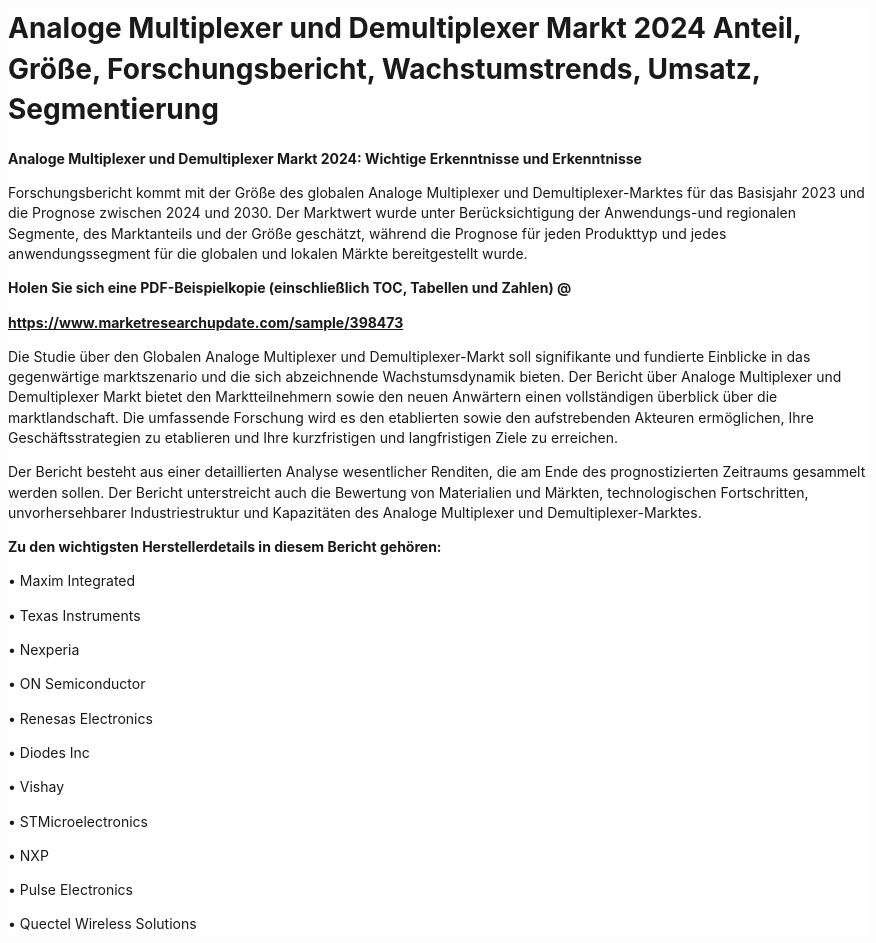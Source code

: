 # Analoge Multiplexer und Demultiplexer Markt 2024 Anteil, Größe, Forschungsbericht, Wachstumstrends, Umsatz, Segmentierung

<strong>Analoge Multiplexer und Demultiplexer Markt 2024: Wichtige Erkenntnisse und Erkenntnisse</strong>

Forschungsbericht kommt mit der Größe des globalen Analoge Multiplexer und Demultiplexer-Marktes für das Basisjahr 2023 und die Prognose zwischen 2024 und 2030. Der Marktwert wurde unter Berücksichtigung der Anwendungs-und regionalen Segmente, des Marktanteils und der Größe geschätzt, während die Prognose für jeden Produkttyp und jedes anwendungssegment für die globalen und lokalen Märkte bereitgestellt wurde.



<strong>Holen Sie sich eine PDF-Beispielkopie (einschließlich TOC, Tabellen und Zahlen) @
</strong>

<strong><a href=https://www.marketresearchupdate.com/sample/398473>

<strong>https://www.marketresearchupdate.com/sample/398473</u></font></a></strong></strong>

Die Studie über den Globalen Analoge Multiplexer und Demultiplexer-Markt soll signifikante und fundierte Einblicke in das gegenwärtige marktszenario und die sich abzeichnende Wachstumsdynamik bieten. Der Bericht über Analoge Multiplexer und Demultiplexer Markt bietet den Marktteilnehmern sowie den neuen Anwärtern einen vollständigen überblick über die marktlandschaft. Die umfassende Forschung wird es den etablierten sowie den aufstrebenden Akteuren ermöglichen, Ihre Geschäftsstrategien zu etablieren und Ihre kurzfristigen und langfristigen Ziele zu erreichen.

Der Bericht besteht aus einer detaillierten Analyse wesentlicher Renditen, die am Ende des prognostizierten Zeitraums gesammelt werden sollen. Der Bericht unterstreicht auch die Bewertung von Materialien und Märkten, technologischen Fortschritten, unvorhersehbarer Industriestruktur und Kapazitäten des Analoge Multiplexer und Demultiplexer-Marktes.



<strong>Zu den wichtigsten Herstellerdetails in diesem Bericht gehören:</strong>

• Maxim Integrated

• Texas Instruments

• Nexperia

• ON Semiconductor

• Renesas Electronics

• Diodes Inc

• Vishay

• STMicroelectronics

• NXP

• Pulse Electronics

• Quectel Wireless Solutions

